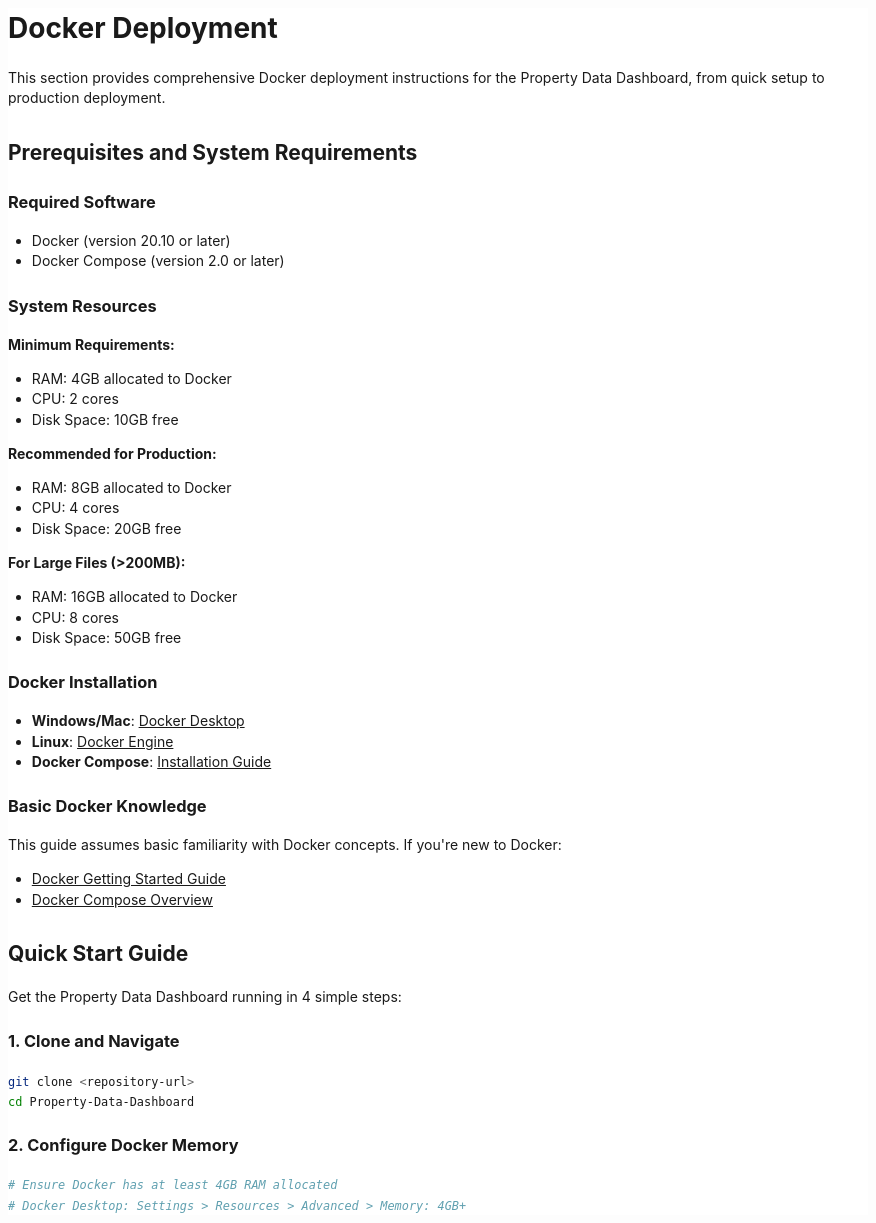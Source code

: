 # Docker Deployment

This section provides comprehensive Docker deployment instructions for the Property Data Dashboard, from quick setup to production deployment.

## Prerequisites and System Requirements

### Required Software
- Docker (version 20.10 or later)
- Docker Compose (version 2.0 or later)

### System Resources
**Minimum Requirements:**
- RAM: 4GB allocated to Docker
- CPU: 2 cores
- Disk Space: 10GB free

**Recommended for Production:**
- RAM: 8GB allocated to Docker
- CPU: 4 cores
- Disk Space: 20GB free

**For Large Files (>200MB):**
- RAM: 16GB allocated to Docker
- CPU: 8 cores
- Disk Space: 50GB free

### Docker Installation
- **Windows/Mac**: [Docker Desktop](https://www.docker.com/products/docker-desktop)
- **Linux**: [Docker Engine](https://docs.docker.com/engine/install/)
- **Docker Compose**: [Installation Guide](https://docs.docker.com/compose/install/)

### Basic Docker Knowledge
This guide assumes basic familiarity with Docker concepts. If you're new to Docker:
- [Docker Getting Started Guide](https://docs.docker.com/get-started/)
- [Docker Compose Overview](https://docs.docker.com/compose/)

## Quick Start Guide

Get the Property Data Dashboard running in 4 simple steps:

### 1. Clone and Navigate
```bash
git clone <repository-url>
cd Property-Data-Dashboard
```

### 2. Configure Docker Memory
```bash
# Ensure Docker has at least 4GB RAM allocated
# Docker Desktop: Settings > Resources > Advanced > Memory: 4GB+
```
